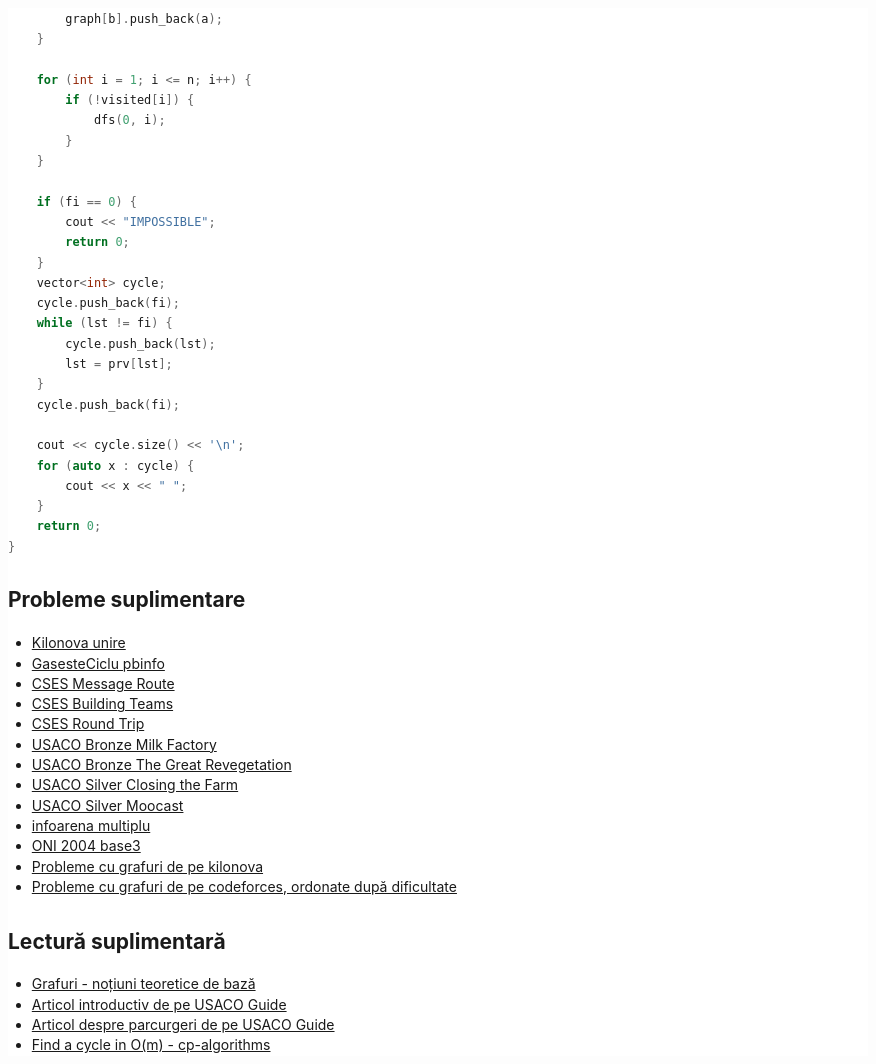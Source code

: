 ```cpp
        graph[b].push_back(a);
    }
    
    for (int i = 1; i <= n; i++) {
        if (!visited[i]) {
            dfs(0, i);
        }
    }
    
    if (fi == 0) {
        cout << "IMPOSSIBLE";
        return 0;
    }
    vector<int> cycle;
    cycle.push_back(fi);
    while (lst != fi) {
        cycle.push_back(lst);
        lst = prv[lst];
    }
    cycle.push_back(fi);
    
    cout << cycle.size() << '\n';
    for (auto x : cycle) {
        cout << x << " ";
    }
    return 0;
}
```

## Probleme suplimentare

- [Kilonova unire](https://kilonova.ro/problems/1611)
- [GasesteCiclu pbinfo](https://www.pbinfo.ro/probleme/4290/gasesteciclu)
- [CSES Message Route](https://cses.fi/problemset/task/1667)
- [CSES Building Teams](https://cses.fi/problemset/task/1668)
- [CSES Round Trip](https://cses.fi/problemset/task/1669)
- [USACO Bronze Milk Factory](https://usaco.org/index.php?page=viewproblem2&cpid=940)
- [USACO Bronze The Great Revegetation](https://usaco.org/index.php?page=viewproblem2&cpid=916)
- [USACO Silver Closing the Farm](https://usaco.org/index.php?page=viewproblem2&cpid=644)
- [USACO Silver Moocast](https://usaco.org/current/index.php?page=viewproblem2&cpid=668)
- [infoarena multiplu](https://www.infoarena.ro/problema/multiplu)
- [ONI 2004 base3](https://kilonova.ro/problems/117)
- [Probleme cu grafuri de pe kilonova](https://kilonova.ro/tags/300)
- [Probleme cu grafuri de pe codeforces, ordonate după dificultate](https://codeforces.com/problemset?order=BY_RATING_ASC&tags=combine-tags-by-or%2Cgraphs%2Cdfs+and+similar)

## Lectură suplimentară

- [Grafuri - noțiuni teoretice de bază](https://cppi.sync.ro/materia/grafuri_arbori_notiuni_teoretice_de_baza.html)
- [Articol introductiv de pe USACO Guide](https://usaco.guide/bronze/intro-graphs?lang=cpp)
- [Articol despre parcurgeri de pe USACO Guide](https://usaco.guide/silver/graph-traversal?lang=cpp)
- [Find a cycle in O(m) - cp-algorithms](https://cp-algorithms.com/graph/finding-cycle.html)
